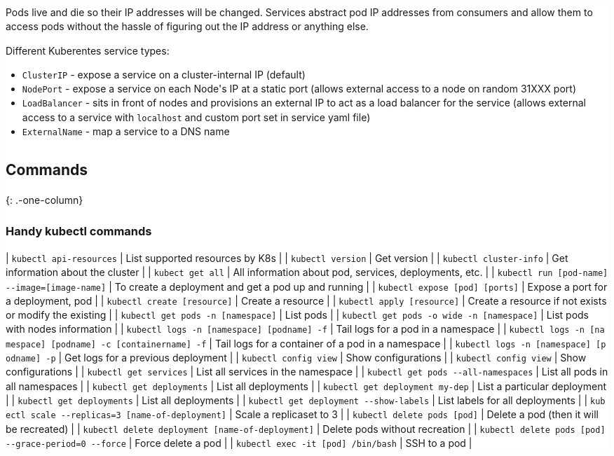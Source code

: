 Pods live and die so their IP addresses will be changed. Services abstract pod IP addresses from consumers and allow them to access pods without the hassle of figuring out the IP address or anything else.

Different Kuberentes service types:

- `ClusterIP` - expose a service on a cluster-internal IP (default)
- `NodePort` - expose a service on each Node's IP at a static port (allows external access to a node on random 31XXX port)
- `LoadBalancer` - sits in front of nodes and provisions an external IP to act as a load balancer for the service (allows external access to a service with `localhost` and custom port set in service yaml file)
- `ExternalName` - map a service to a DNS name

Commands
---------
{: .-one-column}

### Handy kubectl commands

| `kubectl api-resources` | List supported resources by K8s |
| `kubectl version` | Get version |
| `kubectl cluster-info` | Get information about the cluster |
| `kubect get all` | All information about pod, services, deployments, etc. |
| `kubectl run [pod-name] --image=[image-name]` | To create a deployment and get a pod up and running |
| `kubectl expose [pod] [ports]` | Expose a port for a deployment, pod |
| `kubectl create [resource]` | Create a resource |
| `kubectl apply [resource]` | Create a resource if not exists or modify the existing |
| `kubectl get pods -n [namespace]` | List pods |
| `kubectl get pods -o wide -n [namespace]` | List pods with nodes information |
| `kubectl logs -n [namespace] [podname] -f` | Tail logs for a pod in a namespace |
| `kubectl logs -n [namespace] [podname] -c [containername] -f` | Tail logs for a container of a pod in a namespace |
| `kubectl logs -n [namespace] [podname] -p` | Get logs for a previous deployment |
| `kubectl config view` | Show configurations |
| `kubectl config view` | Show configurations |
| `kubectl get services` | List all services in the namespace |
| `kubectl get pods --all-namespaces` | List all pods in all namespaces |
| `kubectl get deployments` | List all deployments |
| `kubectl get deployment my-dep` | List a particular deployment |
| `kubectl get deployments` | List all deployments |
| `kubectl get deployment --show-labels` | List labels for all deployments |
| `kubectl scale --replicas=3 [name-of-deployment]` | Scale a replicaset to 3 |
| `kubectl delete pods [pod]` | Delete a pod (then it will be recreated) |
| `kubectl delete deployment [name-of-deployment]` | Delete pods without recreation |
| `kubectl delete pods [pod] --grace-period=0 --force` | Force delete a pod |
| `kubectl exec -it [pod] /bin/bash` | SSH to a pod |